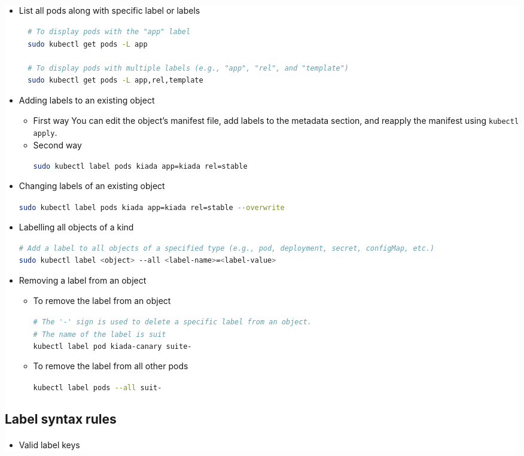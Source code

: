 - List all pods along with specific label or labels

  ```bash
    # To display pods with the "app" label
    sudo kubectl get pods -L app

    # To display pods with multiple labels (e.g., "app", "rel", and "template")
    sudo kubectl get pods -L app,rel,template
  ```

- Adding labels to an existing object

  - First way
    You can edit the object’s manifest file, add labels to the metadata section, and reapply the manifest using `kubectl apply`.
  - Second way
    ```bash
    sudo kubectl label pods kiada app=kiada rel=stable
    ```

- Changing labels of an existing object

  ```bash
  sudo kubectl label pods kiada app=kiada rel=stable --overwrite
  ```

- Labelling all objects of a kind

  ```bash
  # Add a label to all objects of a specified type (e.g., pod, deployment, secret, configMap, etc.)
  sudo kubectl label <object> --all <label-name>=<label-value>

  ```

- Removing a label from an object

  - To remove the label from an object

    ```bash
    # The '-' sign is used to delete a specific label from an object.
    # The name of the label is suit
    kubectl label pod kiada-canary suite-
    ```

  - To remove the label from all other pods

    ```bash
    kubectl label pods --all suit-
    ```

## Label syntax rules

- Valid label keys
    <p align = "center">